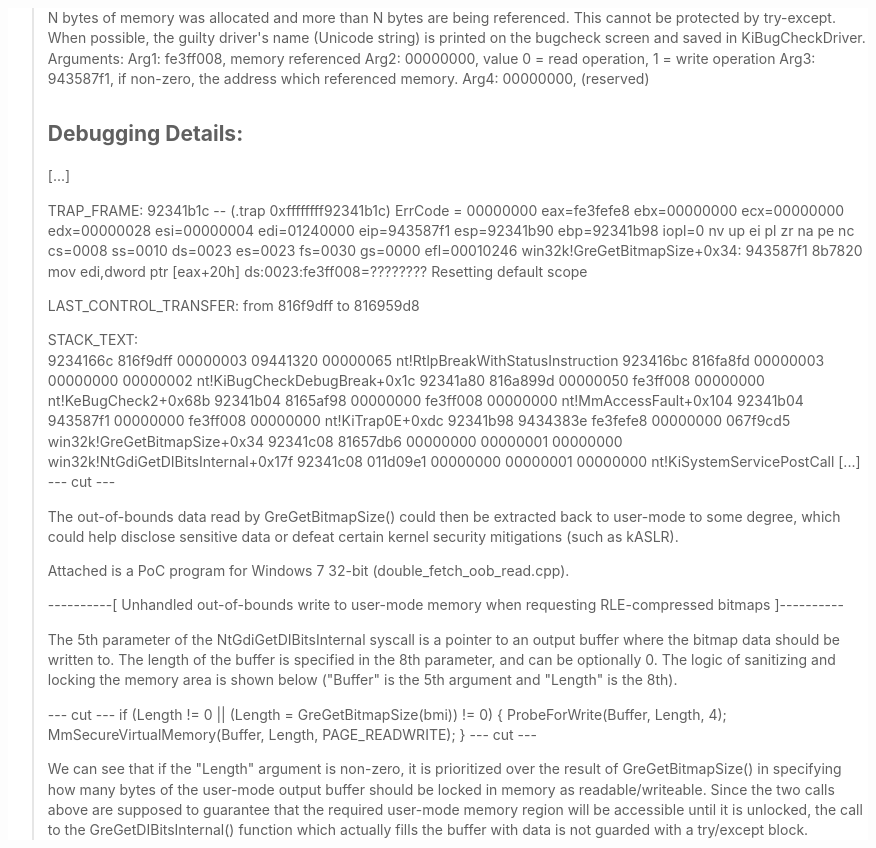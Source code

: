 >   N bytes of memory was allocated and more than N bytes are being referenced.
>   This cannot be protected by try-except.
>   When possible, the guilty driver's name (Unicode string) is printed on
>   the bugcheck screen and saved in KiBugCheckDriver.
>   Arguments:
>   Arg1: fe3ff008, memory referenced
>   Arg2: 00000000, value 0 = read operation, 1 = write operation
>   Arg3: 943587f1, if non-zero, the address which referenced memory.
>   Arg4: 00000000, (reserved)
> 
>   Debugging Details:
>   ------------------
> 
>   [...]
> 
>   TRAP_FRAME:  92341b1c -- (.trap 0xffffffff92341b1c)
>   ErrCode = 00000000
>   eax=fe3fefe8 ebx=00000000 ecx=00000000 edx=00000028 esi=00000004 edi=01240000
>   eip=943587f1 esp=92341b90 ebp=92341b98 iopl=0         nv up ei pl zr na pe nc
>   cs=0008  ss=0010  ds=0023  es=0023  fs=0030  gs=0000             efl=00010246
>   win32k!GreGetBitmapSize+0x34:
>   943587f1 8b7820          mov     edi,dword ptr [eax+20h] ds:0023:fe3ff008=????????
>   Resetting default scope
> 
>   LAST_CONTROL_TRANSFER:  from 816f9dff to 816959d8
> 
>   STACK_TEXT:  
>   9234166c 816f9dff 00000003 09441320 00000065 nt!RtlpBreakWithStatusInstruction
>   923416bc 816fa8fd 00000003 00000000 00000002 nt!KiBugCheckDebugBreak+0x1c
>   92341a80 816a899d 00000050 fe3ff008 00000000 nt!KeBugCheck2+0x68b
>   92341b04 8165af98 00000000 fe3ff008 00000000 nt!MmAccessFault+0x104
>   92341b04 943587f1 00000000 fe3ff008 00000000 nt!KiTrap0E+0xdc
>   92341b98 9434383e fe3fefe8 00000000 067f9cd5 win32k!GreGetBitmapSize+0x34
>   92341c08 81657db6 00000000 00000001 00000000 win32k!NtGdiGetDIBitsInternal+0x17f
>   92341c08 011d09e1 00000000 00000001 00000000 nt!KiSystemServicePostCall
>   [...]
> --- cut ---
> 
> The out-of-bounds data read by GreGetBitmapSize() could then be extracted back to user-mode to some degree, which could help disclose sensitive data or defeat certain kernel security mitigations (such as kASLR).
> 
> Attached is a PoC program for Windows 7 32-bit (double_fetch_oob_read.cpp).
> 
> ----------[ Unhandled out-of-bounds write to user-mode memory when requesting RLE-compressed bitmaps ]----------
> 
> The 5th parameter of the NtGdiGetDIBitsInternal syscall is a pointer to an output buffer where the bitmap data should be written to. The length of the buffer is specified in the 8th parameter, and can be optionally 0. The logic of sanitizing and locking the memory area is shown below ("Buffer" is the 5th argument and "Length" is the 8th).
> 
> --- cut ---
>   if (Length != 0 || (Length = GreGetBitmapSize(bmi)) != 0) {
>     ProbeForWrite(Buffer, Length, 4);
>     MmSecureVirtualMemory(Buffer, Length, PAGE_READWRITE);
>   }
> --- cut ---
> 
> We can see that if the "Length" argument is non-zero, it is prioritized over the result of GreGetBitmapSize() in specifying how many bytes of the user-mode output buffer should be locked in memory as readable/writeable. Since the two calls above are supposed to guarantee that the required user-mode memory region will be accessible until it is unlocked, the call to the GreGetDIBitsInternal() function which actually fills the buffer with data is not guarded with a try/except block.